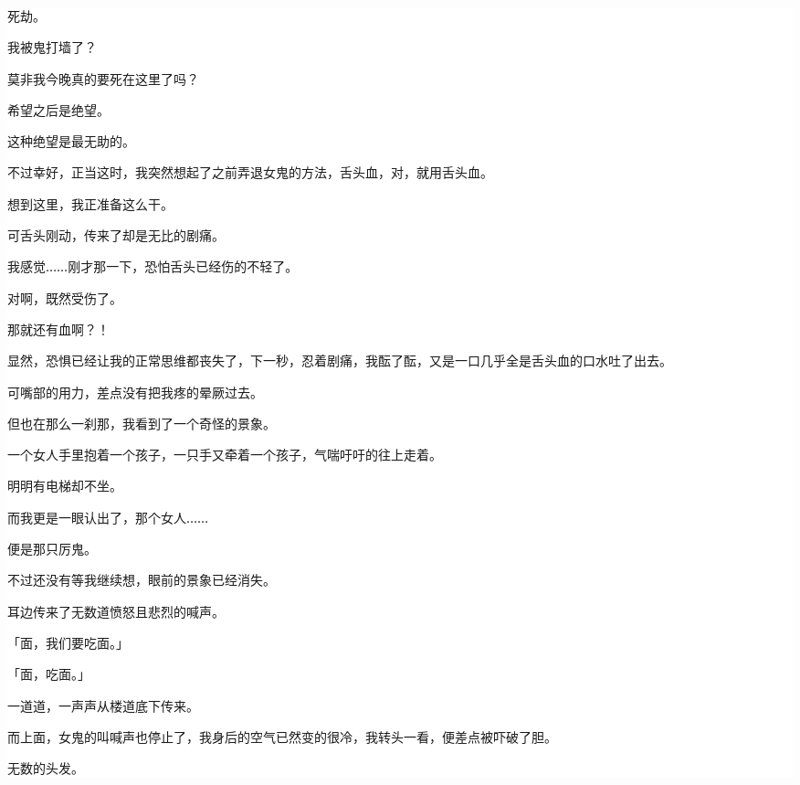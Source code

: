 死劫。


我被鬼打墙了？


莫非我今晚真的要死在这里了吗？


希望之后是绝望。


这种绝望是最无助的。


不过幸好，正当这时，我突然想起了之前弄退女鬼的方法，舌头血，对，就用舌头血。


想到这里，我正准备这么干。


可舌头刚动，传来了却是无比的剧痛。


我感觉……刚才那一下，恐怕舌头已经伤的不轻了。


对啊，既然受伤了。


那就还有血啊？！


显然，恐惧已经让我的正常思维都丧失了，下一秒，忍着剧痛，我酝了酝，又是一口几乎全是舌头血的口水吐了出去。


可嘴部的用力，差点没有把我疼的晕厥过去。


但也在那么一刹那，我看到了一个奇怪的景象。


一个女人手里抱着一个孩子，一只手又牵着一个孩子，气喘吁吁的往上走着。


明明有电梯却不坐。


而我更是一眼认出了，那个女人……


便是那只厉鬼。


不过还没有等我继续想，眼前的景象已经消失。


耳边传来了无数道愤怒且悲烈的喊声。


「面，我们要吃面。」


「面，吃面。」


一道道，一声声从楼道底下传来。


而上面，女鬼的叫喊声也停止了，我身后的空气已然变的很冷，我转头一看，便差点被吓破了胆。


无数的头发。
